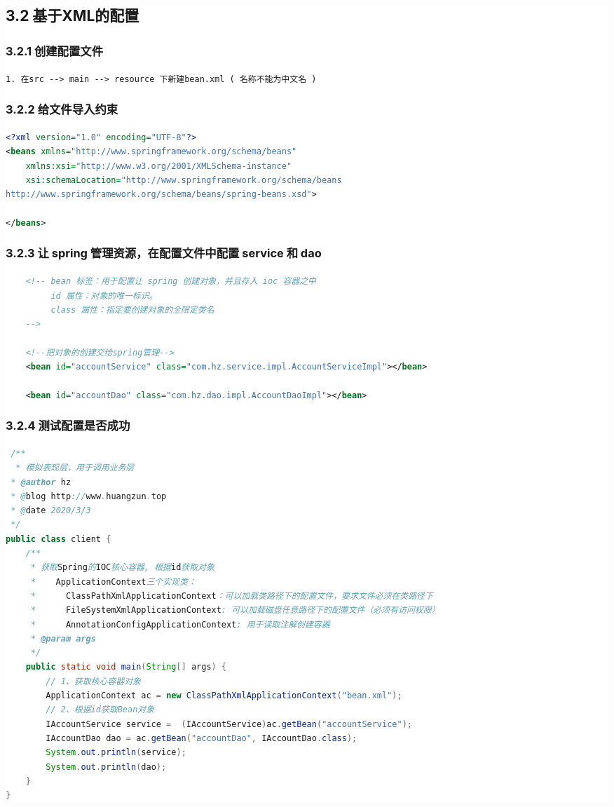 ## 3.2  基于XML的配置

### 3.2.1  创建配置文件

	1. 在src --> main --> resource 下新建bean.xml ( 名称不能为中文名 )

### 3.2.2  给文件导入约束

```xml
<?xml version="1.0" encoding="UTF-8"?>
<beans xmlns="http://www.springframework.org/schema/beans"
 	xmlns:xsi="http://www.w3.org/2001/XMLSchema-instance"
 	xsi:schemaLocation="http://www.springframework.org/schema/beans
http://www.springframework.org/schema/beans/spring-beans.xsd">
    
</beans>

```

### 3.2.3  让 spring 管理资源，在配置文件中配置 service 和 dao

```xml
 	<!-- bean 标签：用于配置让 spring 创建对象，并且存入 ioc 容器之中
         id 属性：对象的唯一标识。
         class 属性：指定要创建对象的全限定类名
    -->

 	<!--把对象的创建交给spring管理-->
    <bean id="accountService" class="com.hz.service.impl.AccountServiceImpl"></bean>

    <bean id="accountDao" class="com.hz.dao.impl.AccountDaoImpl"></bean>
```

### 3.2.4  测试配置是否成功

```java
 /**
  * 模拟表现层，用于调用业务层
 * @author hz
 * @blog http://www.huangzun.top
 * @date 2020/3/3
 */
public class client {
    /**
     * 获取Spring的IOC核心容器, 根据id获取对象
     *    ApplicationContext三个实现类：
     *      ClassPathXmlApplicationContext：可以加载类路径下的配置文件，要求文件必须在类路径下
     *      FileSystemXmlApplicationContext: 可以加载磁盘任意路径下的配置文件（必须有访问权限）
     *      AnnotationConfigApplicationContext: 用于读取注解创建容器
     * @param args
     */
    public static void main(String[] args) {
        // 1、获取核心容器对象
        ApplicationContext ac = new ClassPathXmlApplicationContext("bean.xml");
        // 2、根据id获取Bean对象
        IAccountService service =  (IAccountService)ac.getBean("accountService");
        IAccountDao dao = ac.getBean("accountDao", IAccountDao.class);
        System.out.println(service);
        System.out.println(dao);
    }
}
```
